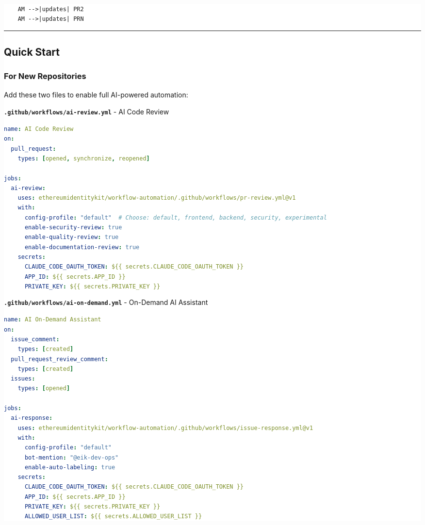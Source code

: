 ```mermaid
    AM -->|updates| PR2
    AM -->|updates| PRN
```

---

## Quick Start

### For New Repositories

Add these two files to enable full AI-powered automation:

**`.github/workflows/ai-review.yml`** - AI Code Review
```yaml
name: AI Code Review
on:
  pull_request:
    types: [opened, synchronize, reopened]

jobs:
  ai-review:
    uses: ethereumidentitykit/workflow-automation/.github/workflows/pr-review.yml@v1
    with:
      config-profile: "default"  # Choose: default, frontend, backend, security, experimental
      enable-security-review: true
      enable-quality-review: true
      enable-documentation-review: true
    secrets:
      CLAUDE_CODE_OAUTH_TOKEN: ${{ secrets.CLAUDE_CODE_OAUTH_TOKEN }}
      APP_ID: ${{ secrets.APP_ID }}
      PRIVATE_KEY: ${{ secrets.PRIVATE_KEY }}
```

**`.github/workflows/ai-on-demand.yml`** - On-Demand AI Assistant
```yaml
name: AI On-Demand Assistant
on:
  issue_comment:
    types: [created]
  pull_request_review_comment:
    types: [created]
  issues:
    types: [opened]

jobs:
  ai-response:
    uses: ethereumidentitykit/workflow-automation/.github/workflows/issue-response.yml@v1
    with:
      config-profile: "default"
      bot-mention: "@eik-dev-ops"
      enable-auto-labeling: true
    secrets:
      CLAUDE_CODE_OAUTH_TOKEN: ${{ secrets.CLAUDE_CODE_OAUTH_TOKEN }}
      APP_ID: ${{ secrets.APP_ID }}
      PRIVATE_KEY: ${{ secrets.PRIVATE_KEY }}
      ALLOWED_USER_LIST: ${{ secrets.ALLOWED_USER_LIST }}
```
